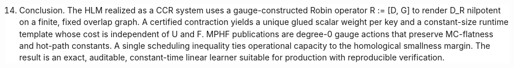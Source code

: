 14. Conclusion.
    The HLM realized as a CCR system uses a gauge-constructed Robin operator R := [D, G] to render D_R nilpotent on a finite, fixed overlap graph. A certified contraction yields a unique glued scalar weight per key and a constant-size runtime template whose cost is independent of U and F. MPHF publications are degree-0 gauge actions that preserve MC-flatness and hot-path constants. A single scheduling inequality ties operational capacity to the homological smallness margin. The result is an exact, auditable, constant-time linear learner suitable for production with reproducible verification.
